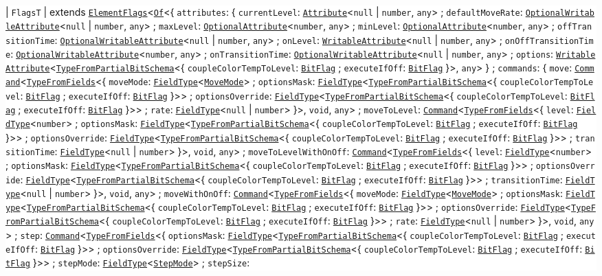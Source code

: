 | `FlagsT` | extends [`ElementFlags`](../modules/exports_cluster.ElementModifier.md#elementflags)\<[`Of`](exports_cluster.ClusterType.Of.md)\<\{ `attributes`: \{ `currentLevel`: [`Attribute`](exports_cluster.Attribute.md)\<``null`` \| `number`, `any`\> ; `defaultMoveRate`: [`OptionalWritableAttribute`](exports_cluster.OptionalWritableAttribute.md)\<``null`` \| `number`, `any`\> ; `maxLevel`: [`OptionalAttribute`](exports_cluster.OptionalAttribute.md)\<`number`, `any`\> ; `minLevel`: [`OptionalAttribute`](exports_cluster.OptionalAttribute.md)\<`number`, `any`\> ; `offTransitionTime`: [`OptionalWritableAttribute`](exports_cluster.OptionalWritableAttribute.md)\<``null`` \| `number`, `any`\> ; `onLevel`: [`WritableAttribute`](exports_cluster.WritableAttribute.md)\<``null`` \| `number`, `any`\> ; `onOffTransitionTime`: [`OptionalWritableAttribute`](exports_cluster.OptionalWritableAttribute.md)\<`number`, `any`\> ; `onTransitionTime`: [`OptionalWritableAttribute`](exports_cluster.OptionalWritableAttribute.md)\<``null`` \| `number`, `any`\> ; `options`: [`WritableAttribute`](exports_cluster.WritableAttribute.md)\<[`TypeFromPartialBitSchema`](../modules/exports_schema.md#typefrompartialbitschema)\<\{ `coupleColorTempToLevel`: [`BitFlag`](../modules/exports_schema.md#bitflag) ; `executeIfOff`: [`BitFlag`](../modules/exports_schema.md#bitflag)  }\>, `any`\>  } ; `commands`: \{ `move`: [`Command`](exports_cluster.Command.md)\<[`TypeFromFields`](../modules/exports_tlv.md#typefromfields)\<\{ `moveMode`: [`FieldType`](exports_tlv.FieldType.md)\<[`MoveMode`](../enums/exports_cluster.LevelControl.MoveMode.md)\> ; `optionsMask`: [`FieldType`](exports_tlv.FieldType.md)\<[`TypeFromPartialBitSchema`](../modules/exports_schema.md#typefrompartialbitschema)\<\{ `coupleColorTempToLevel`: [`BitFlag`](../modules/exports_schema.md#bitflag) ; `executeIfOff`: [`BitFlag`](../modules/exports_schema.md#bitflag)  }\>\> ; `optionsOverride`: [`FieldType`](exports_tlv.FieldType.md)\<[`TypeFromPartialBitSchema`](../modules/exports_schema.md#typefrompartialbitschema)\<\{ `coupleColorTempToLevel`: [`BitFlag`](../modules/exports_schema.md#bitflag) ; `executeIfOff`: [`BitFlag`](../modules/exports_schema.md#bitflag)  }\>\> ; `rate`: [`FieldType`](exports_tlv.FieldType.md)\<``null`` \| `number`\>  }\>, `void`, `any`\> ; `moveToLevel`: [`Command`](exports_cluster.Command.md)\<[`TypeFromFields`](../modules/exports_tlv.md#typefromfields)\<\{ `level`: [`FieldType`](exports_tlv.FieldType.md)\<`number`\> ; `optionsMask`: [`FieldType`](exports_tlv.FieldType.md)\<[`TypeFromPartialBitSchema`](../modules/exports_schema.md#typefrompartialbitschema)\<\{ `coupleColorTempToLevel`: [`BitFlag`](../modules/exports_schema.md#bitflag) ; `executeIfOff`: [`BitFlag`](../modules/exports_schema.md#bitflag)  }\>\> ; `optionsOverride`: [`FieldType`](exports_tlv.FieldType.md)\<[`TypeFromPartialBitSchema`](../modules/exports_schema.md#typefrompartialbitschema)\<\{ `coupleColorTempToLevel`: [`BitFlag`](../modules/exports_schema.md#bitflag) ; `executeIfOff`: [`BitFlag`](../modules/exports_schema.md#bitflag)  }\>\> ; `transitionTime`: [`FieldType`](exports_tlv.FieldType.md)\<``null`` \| `number`\>  }\>, `void`, `any`\> ; `moveToLevelWithOnOff`: [`Command`](exports_cluster.Command.md)\<[`TypeFromFields`](../modules/exports_tlv.md#typefromfields)\<\{ `level`: [`FieldType`](exports_tlv.FieldType.md)\<`number`\> ; `optionsMask`: [`FieldType`](exports_tlv.FieldType.md)\<[`TypeFromPartialBitSchema`](../modules/exports_schema.md#typefrompartialbitschema)\<\{ `coupleColorTempToLevel`: [`BitFlag`](../modules/exports_schema.md#bitflag) ; `executeIfOff`: [`BitFlag`](../modules/exports_schema.md#bitflag)  }\>\> ; `optionsOverride`: [`FieldType`](exports_tlv.FieldType.md)\<[`TypeFromPartialBitSchema`](../modules/exports_schema.md#typefrompartialbitschema)\<\{ `coupleColorTempToLevel`: [`BitFlag`](../modules/exports_schema.md#bitflag) ; `executeIfOff`: [`BitFlag`](../modules/exports_schema.md#bitflag)  }\>\> ; `transitionTime`: [`FieldType`](exports_tlv.FieldType.md)\<``null`` \| `number`\>  }\>, `void`, `any`\> ; `moveWithOnOff`: [`Command`](exports_cluster.Command.md)\<[`TypeFromFields`](../modules/exports_tlv.md#typefromfields)\<\{ `moveMode`: [`FieldType`](exports_tlv.FieldType.md)\<[`MoveMode`](../enums/exports_cluster.LevelControl.MoveMode.md)\> ; `optionsMask`: [`FieldType`](exports_tlv.FieldType.md)\<[`TypeFromPartialBitSchema`](../modules/exports_schema.md#typefrompartialbitschema)\<\{ `coupleColorTempToLevel`: [`BitFlag`](../modules/exports_schema.md#bitflag) ; `executeIfOff`: [`BitFlag`](../modules/exports_schema.md#bitflag)  }\>\> ; `optionsOverride`: [`FieldType`](exports_tlv.FieldType.md)\<[`TypeFromPartialBitSchema`](../modules/exports_schema.md#typefrompartialbitschema)\<\{ `coupleColorTempToLevel`: [`BitFlag`](../modules/exports_schema.md#bitflag) ; `executeIfOff`: [`BitFlag`](../modules/exports_schema.md#bitflag)  }\>\> ; `rate`: [`FieldType`](exports_tlv.FieldType.md)\<``null`` \| `number`\>  }\>, `void`, `any`\> ; `step`: [`Command`](exports_cluster.Command.md)\<[`TypeFromFields`](../modules/exports_tlv.md#typefromfields)\<\{ `optionsMask`: [`FieldType`](exports_tlv.FieldType.md)\<[`TypeFromPartialBitSchema`](../modules/exports_schema.md#typefrompartialbitschema)\<\{ `coupleColorTempToLevel`: [`BitFlag`](../modules/exports_schema.md#bitflag) ; `executeIfOff`: [`BitFlag`](../modules/exports_schema.md#bitflag)  }\>\> ; `optionsOverride`: [`FieldType`](exports_tlv.FieldType.md)\<[`TypeFromPartialBitSchema`](../modules/exports_schema.md#typefrompartialbitschema)\<\{ `coupleColorTempToLevel`: [`BitFlag`](../modules/exports_schema.md#bitflag) ; `executeIfOff`: [`BitFlag`](../modules/exports_schema.md#bitflag)  }\>\> ; `stepMode`: [`FieldType`](exports_tlv.FieldType.md)\<[`StepMode`](../enums/exports_cluster.LevelControl.StepMode.md)\> ; `stepSize`:
